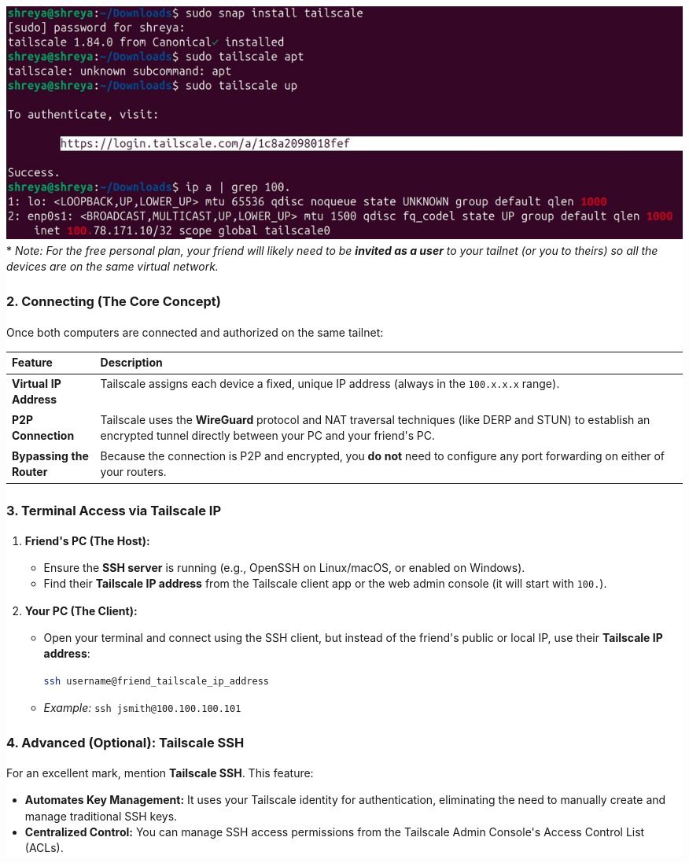   ![alttext](./image-19.png)
      * *Note: For the free personal plan, your friend will likely need to be **invited as a user** to your tailnet (or you to theirs) so all the devices are on the same virtual network.*
      

### **2. Connecting (The Core Concept)**

Once both computers are connected and authorized on the same tailnet:

| Feature | Description |
| :--- | :--- |
| **Virtual IP Address** | Tailscale assigns each device a fixed, unique IP address (always in the `100.x.x.x` range). |
| **P2P Connection** | Tailscale uses the **WireGuard** protocol and NAT traversal techniques (like DERP and STUN) to establish an encrypted tunnel directly between your PC and your friend's PC. |
| **Bypassing the Router** | Because the connection is P2P and encrypted, you **do not** need to configure any port forwarding on either of your routers. |

### **3. Terminal Access via Tailscale IP**

1.  **Friend's PC (The Host):**

      * Ensure the **SSH server** is running (e.g., OpenSSH on Linux/macOS, or enabled on Windows).
      * Find their **Tailscale IP address** from the Tailscale client app or the web admin console (it will start with `100.`).

2.  **Your PC (The Client):**

      * Open your terminal and connect using the SSH client, but instead of the friend's public or local IP, use their **Tailscale IP address**:
        ```bash
        ssh username@friend_tailscale_ip_address
        ```
      * *Example:* `ssh jsmith@100.100.100.101`

### **4. Advanced (Optional): Tailscale SSH**

For an excellent mark, mention **Tailscale SSH**. This feature:

  * **Automates Key Management:** It uses your Tailscale identity for authentication, eliminating the need to manually create and manage traditional SSH keys.
  * **Centralized Control:** You can manage SSH access permissions from the Tailscale Admin Console's Access Control List (ACLs).
